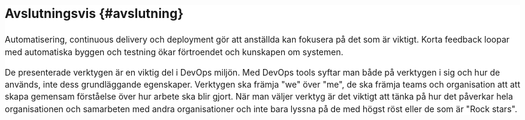


Avslutningsvis {#avslutning}
-------------------------------

Automatisering, continuous delivery och deployment gör att anställda kan fokusera på det som är viktigt. Korta feedback loopar med automatiska byggen och testning ökar förtroendet och kunskapen om systemen.

De presenterade verktygen är en viktig del i DevOps miljön. Med DevOps tools syftar man både på verktygen i sig och hur de används, inte dess grundläggande egenskaper. Verktygen ska främja "we" över "me", de ska främja teams och organisation att att skapa gemensam förståelse över hur arbete ska blir gjort. När man väljer verktyg är det viktigt att tänka på hur det påverkar hela organisationen och samarbeten med andra organisationer och inte bara lyssna på de med högst röst eller de som är "Rock stars".












